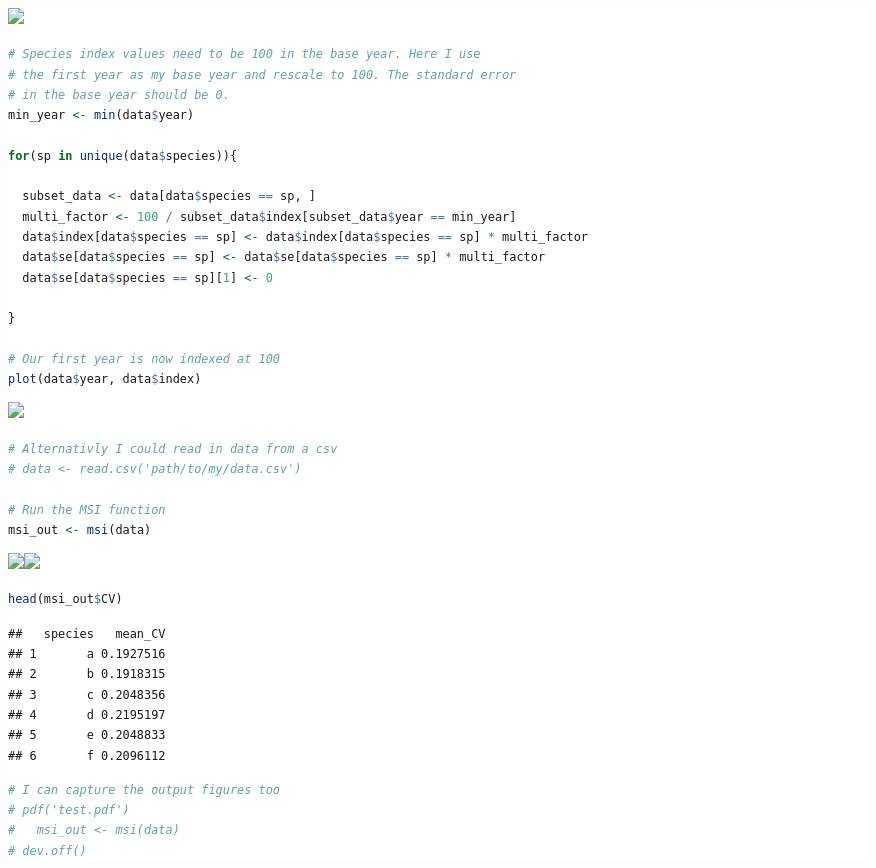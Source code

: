 ![](C:/Users/tomaug/AppData/Local/Temp/RtmpwDxzMK/preview-28d07a093333.dir/BRCindicators_files/figure-html/msi1-1.png)

```r
# Species index values need to be 100 in the base year. Here I use
# the first year as my base year and rescale to 100. The standard error
# in the base year should be 0.
min_year <- min(data$year)

for(sp in unique(data$species)){

  subset_data <- data[data$species == sp, ]
  multi_factor <- 100 / subset_data$index[subset_data$year == min_year]
  data$index[data$species == sp] <- data$index[data$species == sp] * multi_factor
  data$se[data$species == sp] <- data$se[data$species == sp] * multi_factor
  data$se[data$species == sp][1] <- 0

}

# Our first year is now indexed at 100
plot(data$year, data$index)
```

![](C:/Users/tomaug/AppData/Local/Temp/RtmpwDxzMK/preview-28d07a093333.dir/BRCindicators_files/figure-html/msi1-2.png)

```r
# Alternativly I could read in data from a csv
# data <- read.csv('path/to/my/data.csv')

# Run the MSI function
msi_out <- msi(data)
```

![](C:/Users/tomaug/AppData/Local/Temp/RtmpwDxzMK/preview-28d07a093333.dir/BRCindicators_files/figure-html/msi1-3.png)![](C:/Users/tomaug/AppData/Local/Temp/RtmpwDxzMK/preview-28d07a093333.dir/BRCindicators_files/figure-html/msi1-4.png)

```r
head(msi_out$CV)
```

```
##   species   mean_CV
## 1       a 0.1927516
## 2       b 0.1918315
## 3       c 0.2048356
## 4       d 0.2195197
## 5       e 0.2048833
## 6       f 0.2096112
```

```r
# I can capture the output figures too
# pdf('test.pdf')
#   msi_out <- msi(data)
# dev.off()
```
